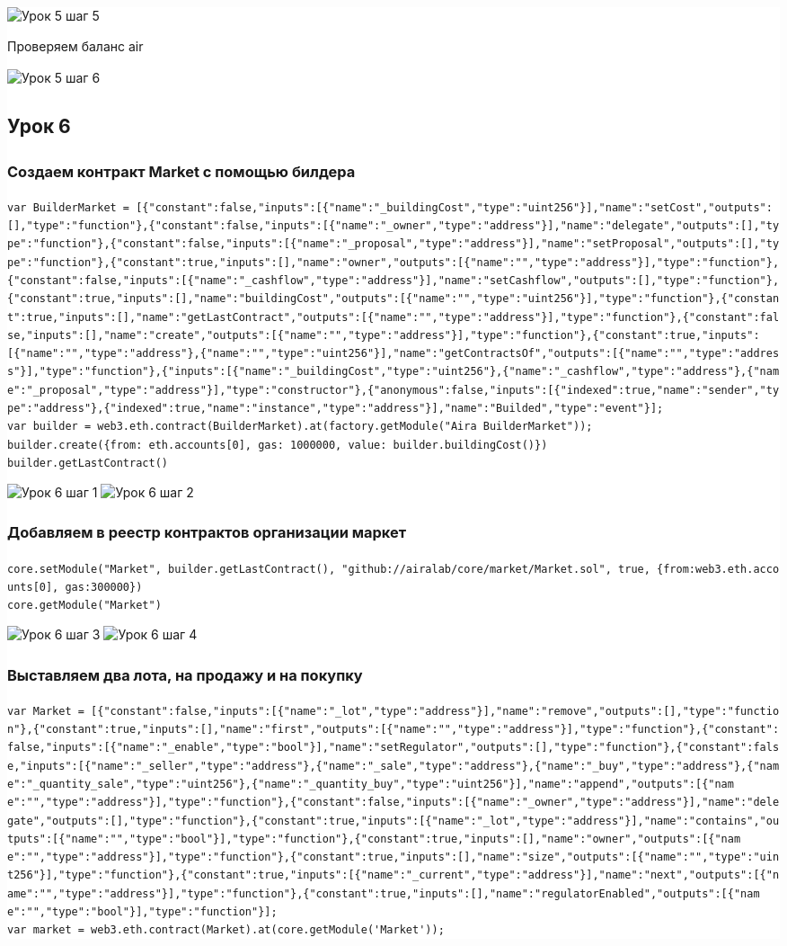 ![Урок 5 шаг 5](https://raw.githubusercontent.com/airalab/learning-center/master/img/55.png)

Проверяем баланс air

![Урок 5 шаг 6](https://raw.githubusercontent.com/airalab/learning-center/master/img/56.png)

## Урок 6

### Создаем контракт Market с помощью билдера

```
var BuilderMarket = [{"constant":false,"inputs":[{"name":"_buildingCost","type":"uint256"}],"name":"setCost","outputs":[],"type":"function"},{"constant":false,"inputs":[{"name":"_owner","type":"address"}],"name":"delegate","outputs":[],"type":"function"},{"constant":false,"inputs":[{"name":"_proposal","type":"address"}],"name":"setProposal","outputs":[],"type":"function"},{"constant":true,"inputs":[],"name":"owner","outputs":[{"name":"","type":"address"}],"type":"function"},{"constant":false,"inputs":[{"name":"_cashflow","type":"address"}],"name":"setCashflow","outputs":[],"type":"function"},{"constant":true,"inputs":[],"name":"buildingCost","outputs":[{"name":"","type":"uint256"}],"type":"function"},{"constant":true,"inputs":[],"name":"getLastContract","outputs":[{"name":"","type":"address"}],"type":"function"},{"constant":false,"inputs":[],"name":"create","outputs":[{"name":"","type":"address"}],"type":"function"},{"constant":true,"inputs":[{"name":"","type":"address"},{"name":"","type":"uint256"}],"name":"getContractsOf","outputs":[{"name":"","type":"address"}],"type":"function"},{"inputs":[{"name":"_buildingCost","type":"uint256"},{"name":"_cashflow","type":"address"},{"name":"_proposal","type":"address"}],"type":"constructor"},{"anonymous":false,"inputs":[{"indexed":true,"name":"sender","type":"address"},{"indexed":true,"name":"instance","type":"address"}],"name":"Builded","type":"event"}];
var builder = web3.eth.contract(BuilderMarket).at(factory.getModule("Aira BuilderMarket"));
builder.create({from: eth.accounts[0], gas: 1000000, value: builder.buildingCost()})
builder.getLastContract()
```

![Урок 6 шаг 1](https://raw.githubusercontent.com/airalab/learning-center/master/img/61.png)
![Урок 6 шаг 2](https://raw.githubusercontent.com/airalab/learning-center/master/img/62.png)

### Добавляем в реестр контрактов организации маркет

```
core.setModule("Market", builder.getLastContract(), "github://airalab/core/market/Market.sol", true, {from:web3.eth.accounts[0], gas:300000})
core.getModule("Market")
```

![Урок 6 шаг 3](https://raw.githubusercontent.com/airalab/learning-center/master/img/63.png)
![Урок 6 шаг 4](https://raw.githubusercontent.com/airalab/learning-center/master/img/64.png)

### Выставляем два лота, на продажу и на покупку

```
var Market = [{"constant":false,"inputs":[{"name":"_lot","type":"address"}],"name":"remove","outputs":[],"type":"function"},{"constant":true,"inputs":[],"name":"first","outputs":[{"name":"","type":"address"}],"type":"function"},{"constant":false,"inputs":[{"name":"_enable","type":"bool"}],"name":"setRegulator","outputs":[],"type":"function"},{"constant":false,"inputs":[{"name":"_seller","type":"address"},{"name":"_sale","type":"address"},{"name":"_buy","type":"address"},{"name":"_quantity_sale","type":"uint256"},{"name":"_quantity_buy","type":"uint256"}],"name":"append","outputs":[{"name":"","type":"address"}],"type":"function"},{"constant":false,"inputs":[{"name":"_owner","type":"address"}],"name":"delegate","outputs":[],"type":"function"},{"constant":true,"inputs":[{"name":"_lot","type":"address"}],"name":"contains","outputs":[{"name":"","type":"bool"}],"type":"function"},{"constant":true,"inputs":[],"name":"owner","outputs":[{"name":"","type":"address"}],"type":"function"},{"constant":true,"inputs":[],"name":"size","outputs":[{"name":"","type":"uint256"}],"type":"function"},{"constant":true,"inputs":[{"name":"_current","type":"address"}],"name":"next","outputs":[{"name":"","type":"address"}],"type":"function"},{"constant":true,"inputs":[],"name":"regulatorEnabled","outputs":[{"name":"","type":"bool"}],"type":"function"}];
var market = web3.eth.contract(Market).at(core.getModule('Market'));
```